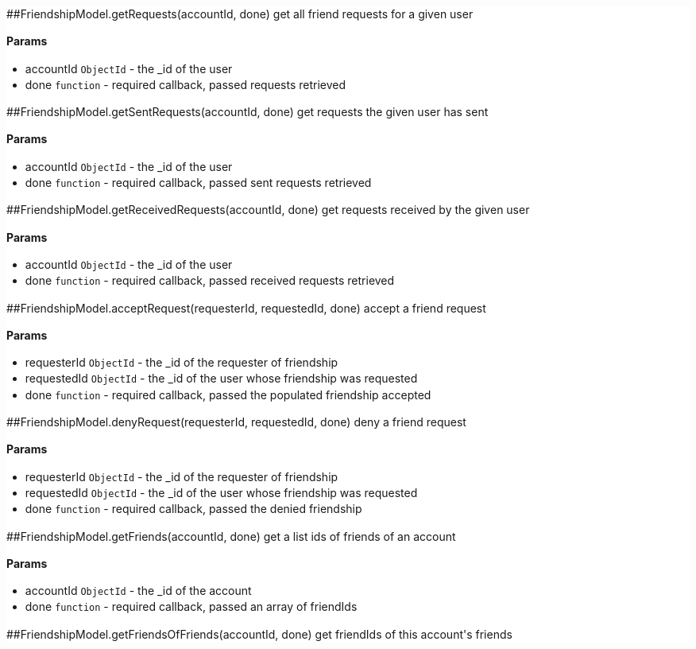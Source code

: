 <a name="FriendshipModel.getRequests"></a>
##FriendshipModel.getRequests(accountId, done)
get all friend requests for a given user

**Params**

- accountId `ObjectId` - the _id of the user  
- done `function` - required callback, passed requests retrieved  

<a name="FriendshipModel.getSentRequests"></a>
##FriendshipModel.getSentRequests(accountId, done)
get requests the given user has sent

**Params**

- accountId `ObjectId` - the _id of the user  
- done `function` - required callback, passed sent requests retrieved  

<a name="FriendshipModel.getReceivedRequests"></a>
##FriendshipModel.getReceivedRequests(accountId, done)
get requests received by the given user

**Params**

- accountId `ObjectId` - the _id of the user  
- done `function` - required callback, passed received requests retrieved  

<a name="FriendshipModel.acceptRequest"></a>
##FriendshipModel.acceptRequest(requesterId, requestedId, done)
accept a friend request

**Params**

- requesterId `ObjectId` - the _id of the requester of friendship  
- requestedId `ObjectId` - the _id of the user whose friendship was requested  
- done `function` - required callback, passed the populated friendship accepted  

<a name="FriendshipModel.denyRequest"></a>
##FriendshipModel.denyRequest(requesterId, requestedId, done)
deny a friend request

**Params**

- requesterId `ObjectId` - the _id of the requester of friendship  
- requestedId `ObjectId` - the _id of the user whose friendship was requested  
- done `function` - required callback, passed the denied friendship  

<a name="FriendshipModel.getFriends"></a>
##FriendshipModel.getFriends(accountId, done)
get a list ids of friends of an account

**Params**

- accountId `ObjectId` - the _id of the account  
- done `function` - required callback, passed an array of friendIds  

<a name="FriendshipModel.getFriendsOfFriends"></a>
##FriendshipModel.getFriendsOfFriends(accountId, done)
get friendIds of this account's friends
